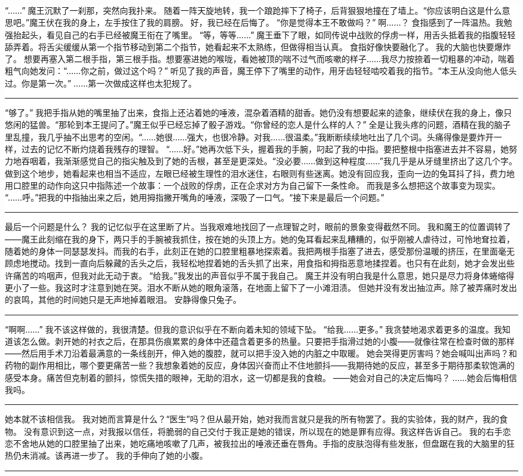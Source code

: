 “……”
魔王沉默了一刹那，突然向我扑来。
随着一阵天旋地转，我一个踉跄摔下了椅子，后背狠狠地撞在了墙上。“你应该明白这是什么意思吧。”魔王伏在我的身上，左手按住了我的肩膀。
好，我已经在后悔了。
“你是觉得本王不敢做吗？”
啊……？
食指感到了一阵温热。我勉强抬起头，看见自己的右手已经被魔王衔在了嘴里。
“等，等等……”
魔王垂下了眼，如同传说中战败的俘虏一样，用舌头抵着我的指腹轻轻舔弄着。将舌尖缓缓从第一个指节移动到第二个指节，她看起来不太熟练，但做得相当认真。
食指好像快要融化了。
我的大脑也快要爆炸了。
想要再塞入第二根手指，第三根手指。想要塞进她的喉咙，看她被顶的喘不过气而咳嗽的样子……我尽力按捺着一切粗暴的冲动，喘着粗气向她发问：“……你之前，做过这个吗？”
听见了我的声音，魔王停下了嘴里的动作，用牙齿轻轻啮咬着我的指节。“本王从没向他人低头过。你是第一次。”
……第一次做成这样也太犯规了。

---
“够了。”
我把手指从她的嘴里抽了出来，食指上还沾着她的唾液，混杂着酒精的甜香。她仍没有想要起来的迹象，继续伏在我的身上，像只悠闲的猛兽。“那轮到本王提问了。”魔王似乎已经忘掉了骰子游戏。“你曾经的恋人是什么样的人？”
全是让我头疼的问题，酒精在我的脑子里乱撞，我几乎抽不出思考的空闲。“……她很……强大，也很冷静。对我……很温柔。”我断断续续地吐出了几个词。头痛得像是要炸开一样，过去的记忆不断灼烧着我残存的理智。
“……好。”她再次低下头，握着我的手腕，叼起了我的中指。要把整根中指塞进去并不容易，她努力地吞咽着，我渐渐感觉自己的指尖触及到了她的舌根，甚至是更深处。“没必要……做到这种程度……”我几乎是从牙缝里挤出了这几个字。
做到这个地步，她看起来也相当不适应，左眼已经被生理性的泪水迷住，右眼则有些迷离。她没有回应我，歪向一边的兔耳抖了抖，费力地用口腔里的动作向这只中指陈述一个故事：一个战败的俘虏，正在企求对方为自己留下一条性命。
而我是多么想把这个故事变为现实。
“……呼。”把我的中指抽出来之后，她用拇指撇开嘴角的唾液，深吸了一口气。“接下来是最后一个问题。”

---
最后一个问题是什么？
我的记忆似乎在这里断了片。当我艰难地找回了一点理智之时，眼前的景象变得截然不同。
我和魔王的位置调转了——魔王此刻缩在我的身下，两只手的手腕被我抓住，按在她的头顶上方。她的兔耳看起来乱糟糟的，似乎刚被人虐待过，可怜地耷拉着，随着她的身体一同瑟瑟发抖。而我的右手，此刻正在她的口腔里粗暴地探索着。我把两根手指塞了进去，感受那份温暖的挤压，在里面毫无顾虑地搅动。找到一直向后躲藏的舌头之后，我轻松地捏着她的舌头抓了出来，用食指和拇指恶意地揉捏着。也只有在此刻，她才会发出些许痛苦的呜咽声，但我对此无动于衷。
“给我。”我发出的声音似乎不属于我自己。
魔王并没有明白我是什么意思，她只是尽力将身体蜷缩得更小了一些。我这时才注意到她在哭。泪水不断从她的眼角滚落，在地面上留下了一小滩泪渍。
但她并没有发出抽泣声。除了被弄痛时发出的哀鸣，其他的时间她只是无声地掉着眼泪。
安静得像只兔子。

---
“啊啊……”
我不该这样做的，我很清楚。但我的意识似乎在不断向着未知的领域下坠。
“给我……更多。”
我贪婪地渴求着更多的温度。我知道该怎么做。剥开她的衬衣之后，在那具伤痕累累的身体中还蕴含着更多的热量。只要把手指滑过她的小腹——就像往常在检查时做的那样——然后用手术刀沿着最满意的一条线剖开，伸入她的腹腔，就可以把手没入她的内脏之中取暖。
她会哭得更厉害吗？她会喊叫出声吗？和药物的副作用相比，哪个要更痛苦一些？我想象着她的反应，身体因兴奋而止不住地颤抖——我期待她的反应，甚至多于期待那柔软饱满的感受本身。痛苦但克制着的颤抖，惊慌失措的眼神，无助的泪水，这一切都是我的食粮。
——她会对自己的决定后悔吗？
……她会后悔相信我吗。

---
她本就不该相信我。
我对她而言算是什么？“医生”吗？但从最开始，她对我而言就只是我的所有物罢了。我的实验体，我的财产，我的食物。
没有意识到这一点，对我报以信任，将脆弱的自己交付于我正是她的错误，所以现在的她是罪有应得。我这样告诉自己。
我的右手恋恋不舍地从她的口腔里抽了出来，她吃痛地咳嗽了几声，被我拉出的唾液还垂在唇角。手指的皮肤泡得有些发胀，但盘踞在我的大脑里的狂热仍未消减。该再进一步了。
我的手伸向了她的小腹。

---